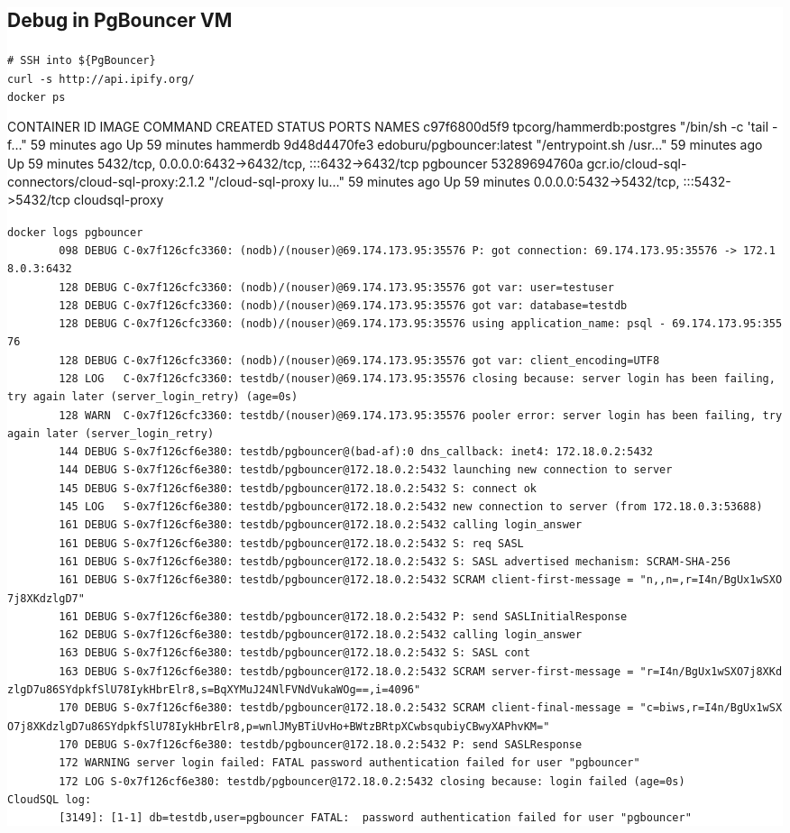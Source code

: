 ## Debug in PgBouncer VM
    # SSH into ${PgBouncer}
    curl -s http://api.ipify.org/
    docker ps

CONTAINER ID   IMAGE                                               COMMAND                  CREATED          STATUS          PORTS                                                 NAMES
c97f6800d5f9   tpcorg/hammerdb:postgres                            "/bin/sh -c 'tail -f…"   59 minutes ago   Up 59 minutes                                                         hammerdb
9d48d4470fe3   edoburu/pgbouncer:latest                            "/entrypoint.sh /usr…"   59 minutes ago   Up 59 minutes   5432/tcp, 0.0.0.0:6432->6432/tcp, :::6432->6432/tcp   pgbouncer
53289694760a   gcr.io/cloud-sql-connectors/cloud-sql-proxy:2.1.2   "/cloud-sql-proxy lu…"   59 minutes ago   Up 59 minutes   0.0.0.0:5432->5432/tcp, :::5432->5432/tcp             cloudsql-proxy

    docker logs pgbouncer
            098 DEBUG C-0x7f126cfc3360: (nodb)/(nouser)@69.174.173.95:35576 P: got connection: 69.174.173.95:35576 -> 172.18.0.3:6432
            128 DEBUG C-0x7f126cfc3360: (nodb)/(nouser)@69.174.173.95:35576 got var: user=testuser
            128 DEBUG C-0x7f126cfc3360: (nodb)/(nouser)@69.174.173.95:35576 got var: database=testdb
            128 DEBUG C-0x7f126cfc3360: (nodb)/(nouser)@69.174.173.95:35576 using application_name: psql - 69.174.173.95:35576
            128 DEBUG C-0x7f126cfc3360: (nodb)/(nouser)@69.174.173.95:35576 got var: client_encoding=UTF8
            128 LOG   C-0x7f126cfc3360: testdb/(nouser)@69.174.173.95:35576 closing because: server login has been failing, try again later (server_login_retry) (age=0s)
            128 WARN  C-0x7f126cfc3360: testdb/(nouser)@69.174.173.95:35576 pooler error: server login has been failing, try again later (server_login_retry)
            144 DEBUG S-0x7f126cf6e380: testdb/pgbouncer@(bad-af):0 dns_callback: inet4: 172.18.0.2:5432
            144 DEBUG S-0x7f126cf6e380: testdb/pgbouncer@172.18.0.2:5432 launching new connection to server
            145 DEBUG S-0x7f126cf6e380: testdb/pgbouncer@172.18.0.2:5432 S: connect ok
            145 LOG   S-0x7f126cf6e380: testdb/pgbouncer@172.18.0.2:5432 new connection to server (from 172.18.0.3:53688)
            161 DEBUG S-0x7f126cf6e380: testdb/pgbouncer@172.18.0.2:5432 calling login_answer
            161 DEBUG S-0x7f126cf6e380: testdb/pgbouncer@172.18.0.2:5432 S: req SASL
            161 DEBUG S-0x7f126cf6e380: testdb/pgbouncer@172.18.0.2:5432 S: SASL advertised mechanism: SCRAM-SHA-256
            161 DEBUG S-0x7f126cf6e380: testdb/pgbouncer@172.18.0.2:5432 SCRAM client-first-message = "n,,n=,r=I4n/BgUx1wSXO7j8XKdzlgD7"
            161 DEBUG S-0x7f126cf6e380: testdb/pgbouncer@172.18.0.2:5432 P: send SASLInitialResponse
            162 DEBUG S-0x7f126cf6e380: testdb/pgbouncer@172.18.0.2:5432 calling login_answer
            163 DEBUG S-0x7f126cf6e380: testdb/pgbouncer@172.18.0.2:5432 S: SASL cont
            163 DEBUG S-0x7f126cf6e380: testdb/pgbouncer@172.18.0.2:5432 SCRAM server-first-message = "r=I4n/BgUx1wSXO7j8XKdzlgD7u86SYdpkfSlU78IykHbrElr8,s=BqXYMuJ24NlFVNdVukaWOg==,i=4096"
            170 DEBUG S-0x7f126cf6e380: testdb/pgbouncer@172.18.0.2:5432 SCRAM client-final-message = "c=biws,r=I4n/BgUx1wSXO7j8XKdzlgD7u86SYdpkfSlU78IykHbrElr8,p=wnlJMyBTiUvHo+BWtzBRtpXCwbsqubiyCBwyXAPhvKM="
            170 DEBUG S-0x7f126cf6e380: testdb/pgbouncer@172.18.0.2:5432 P: send SASLResponse
            172 WARNING server login failed: FATAL password authentication failed for user "pgbouncer"
            172 LOG S-0x7f126cf6e380: testdb/pgbouncer@172.18.0.2:5432 closing because: login failed (age=0s)
    CloudSQL log:
            [3149]: [1-1] db=testdb,user=pgbouncer FATAL:  password authentication failed for user "pgbouncer"
